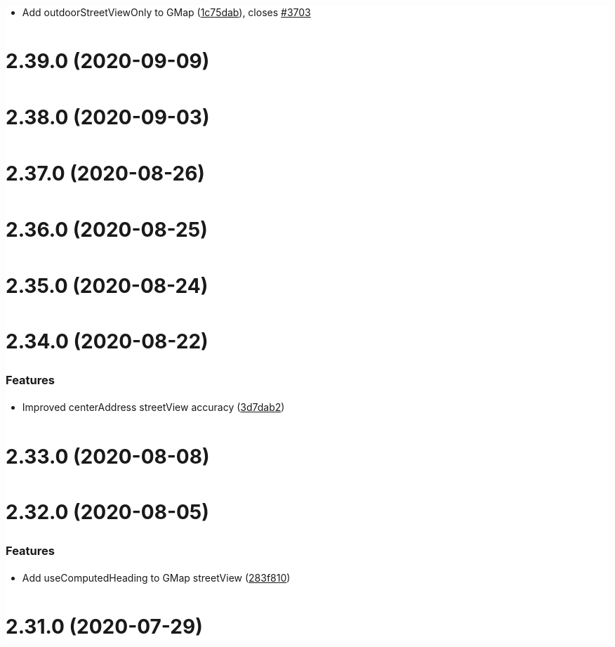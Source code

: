 * Add outdoorStreetViewOnly to GMap ([1c75dab](https://github.com/hpcc-systems/Visualization/commit/1c75dab33c875b3a8e7baea279953c17dcf8e9e2)), closes [#3703](https://github.com/hpcc-systems/Visualization/issues/3703)



# 2.39.0 (2020-09-09)



# 2.38.0 (2020-09-03)



# 2.37.0 (2020-08-26)



# 2.36.0 (2020-08-25)



# 2.35.0 (2020-08-24)



# 2.34.0 (2020-08-22)


### Features

* Improved centerAddress streetView accuracy ([3d7dab2](https://github.com/hpcc-systems/Visualization/commit/3d7dab25d81396513ef9a2d7e3b87ec114753000))



# 2.33.0 (2020-08-08)



# 2.32.0 (2020-08-05)


### Features

* Add useComputedHeading to GMap streetView ([283f810](https://github.com/hpcc-systems/Visualization/commit/283f8108dae347dee818aa5841b78dbf44132035))



# 2.31.0 (2020-07-29)

